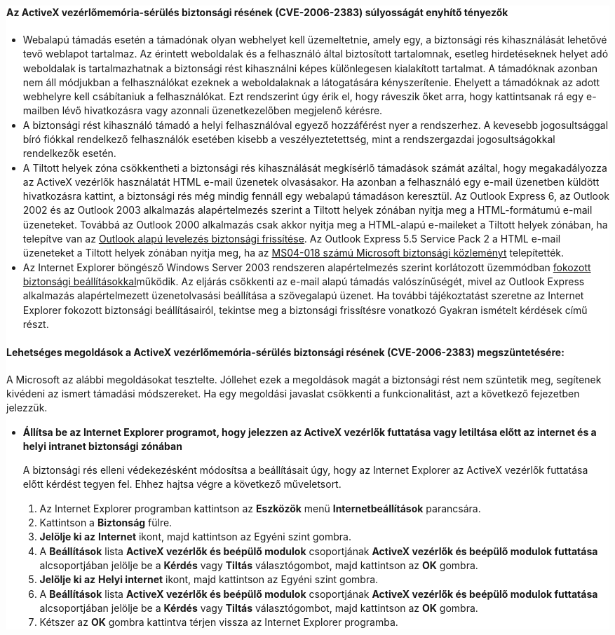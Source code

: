 #### Az ActiveX vezérlőmemória-sérülés biztonsági résének (CVE-2006-2383) súlyosságát enyhítő tényezők

-   Webalapú támadás esetén a támadónak olyan webhelyet kell üzemeltetnie, amely egy, a biztonsági rés kihasználását lehetővé tevő weblapot tartalmaz. Az érintett weboldalak és a felhasználó által biztosított tartalomnak, esetleg hirdetéseknek helyet adó weboldalak is tartalmazhatnak a biztonsági rést kihasználni képes különlegesen kialakított tartalmat. A támadóknak azonban nem áll módjukban a felhasználókat ezeknek a weboldalaknak a látogatására kényszerítenie. Ehelyett a támadóknak az adott webhelyre kell csábítaniuk a felhasználókat. Ezt rendszerint úgy érik el, hogy ráveszik őket arra, hogy kattintsanak rá egy e-mailben lévő hivatkozásra vagy azonnali üzenetkezelőben megjelenő kérésre.
-   A biztonsági rést kihasználó támadó a helyi felhasználóval egyező hozzáférést nyer a rendszerhez. A kevesebb jogosultsággal bíró fiókkal rendelkező felhasználók esetében kisebb a veszélyeztetettség, mint a rendszergazdai jogosultságokkal rendelkezők esetén.
-   A Tiltott helyek zóna csökkentheti a biztonsági rés kihasználását megkísérlő támadások számát azáltal, hogy megakadályozza az ActiveX vezérlők használatát HTML e-mail üzenetek olvasásakor. Ha azonban a felhasználó egy e-mail üzenetben küldött hivatkozásra kattint, a biztonsági rés még mindig fennáll egy webalapú támadáson keresztül.
    Az Outlook Express 6, az Outlook 2002 és az Outlook 2003 alkalmazás alapértelmezés szerint a Tiltott helyek zónában nyitja meg a HTML-formátumú e-mail üzeneteket. Továbbá az Outlook 2000 alkalmazás csak akkor nyitja meg a HTML-alapú e-maileket a Tiltott helyek zónában, ha telepítve van az [Outlook alapú levelezés biztonsági frissítése](http://go.microsoft.com/fwlink/?linkid=33334). Az Outlook Express 5.5 Service Pack 2 a HTML e-mail üzeneteket a Tiltott helyek zónában nyitja meg, ha az [MS04-018 számú Microsoft biztonsági közleményt](http://go.microsoft.com/fwlink/?linkid=19527) telepítették.
-   Az Internet Explorer böngésző Windows Server 2003 rendszeren alapértelmezés szerint korlátozott üzemmódban [fokozott biztonsági beállításokkal](http://msdn.microsoft.com/library/default.asp?url=/workshop/security/szone/overview/esc_changes.asp)működik. Az eljárás csökkenti az e-mail alapú támadás valószínűségét, mivel az Outlook Express alkalmazás alapértelmezett üzenetolvasási beállítása a szövegalapú üzenet. Ha további tájékoztatást szeretne az Internet Explorer fokozott biztonsági beállításairól, tekintse meg a biztonsági frissítésre vonatkozó Gyakran ismételt kérdések című részt.

#### Lehetséges megoldások a ActiveX vezérlőmemória-sérülés biztonsági résének (CVE-2006-2383) megszüntetésére:

A Microsoft az alábbi megoldásokat tesztelte. Jóllehet ezek a megoldások magát a biztonsági rést nem szüntetik meg, segítenek kivédeni az ismert támadási módszereket. Ha egy megoldási javaslat csökkenti a funkcionalitást, azt a következő fejezetben jelezzük.

-   **Állítsa be az Internet Explorer programot, hogy jelezzen az ActiveX vezérlők futtatása vagy letiltása előtt az internet és a helyi intranet biztonsági zónában**

    A biztonsági rés elleni védekezésként módosítsa a beállításait úgy, hogy az Internet Explorer az ActiveX vezérlők futtatása előtt kérdést tegyen fel. Ehhez hajtsa végre a következő műveletsort.

    1.  Az Internet Explorer programban kattintson az **Eszközök** menü **Internetbeállítások** parancsára.
    2.  Kattintson a **Biztonság** fülre.
    3.  **Jelölje ki az** **Internet** ikont, majd kattintson az Egyéni szint gombra.
    4.  A **Beállítások** lista **ActiveX vezérlők és beépülő modulok** csoportjának **ActiveX vezérlők és beépülő modulok futtatása** alcsoportjában jelölje be a **Kérdés** vagy **Tiltás** választógombot, majd kattintson az **OK** gombra.
    5.  **Jelölje ki az** **Helyi internet** ikont, majd kattintson az Egyéni szint gombra.
    6.  A **Beállítások** lista **ActiveX vezérlők és beépülő modulok** csoportjának **ActiveX vezérlők és beépülő modulok futtatása** alcsoportjában jelölje be a **Kérdés** vagy **Tiltás** választógombot, majd kattintson az **OK** gombra.
    7.  Kétszer az **OK** gombra kattintva térjen vissza az Internet Explorer programba.
